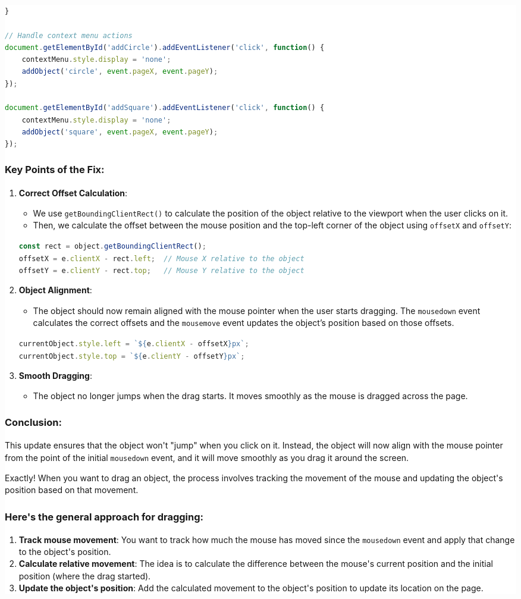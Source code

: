 ```javascript
}

// Handle context menu actions
document.getElementById('addCircle').addEventListener('click', function() {
    contextMenu.style.display = 'none';
    addObject('circle', event.pageX, event.pageY);
});

document.getElementById('addSquare').addEventListener('click', function() {
    contextMenu.style.display = 'none';
    addObject('square', event.pageX, event.pageY);
});
```

### Key Points of the Fix:
1. **Correct Offset Calculation**:
   - We use `getBoundingClientRect()` to calculate the position of the object relative to the viewport when the user clicks on it.
   - Then, we calculate the offset between the mouse position and the top-left corner of the object using `offsetX` and `offsetY`:
   
   ```javascript
   const rect = object.getBoundingClientRect();
   offsetX = e.clientX - rect.left;  // Mouse X relative to the object
   offsetY = e.clientY - rect.top;   // Mouse Y relative to the object
   ```

2. **Object Alignment**:
   - The object should now remain aligned with the mouse pointer when the user starts dragging. The `mousedown` event calculates the correct offsets and the `mousemove` event updates the object’s position based on those offsets.
   
   ```javascript
   currentObject.style.left = `${e.clientX - offsetX}px`;
   currentObject.style.top = `${e.clientY - offsetY}px`;
   ```

3. **Smooth Dragging**:
   - The object no longer jumps when the drag starts. It moves smoothly as the mouse is dragged across the page.

### Conclusion:
This update ensures that the object won't "jump" when you click on it. Instead, the object will now align with the mouse pointer from the point of the initial `mousedown` event, and it will move smoothly as you drag it around the screen.


Exactly! When you want to drag an object, the process involves tracking the movement of the mouse and updating the object's position based on that movement.

### Here's the general approach for dragging:
1. **Track mouse movement**: You want to track how much the mouse has moved since the `mousedown` event and apply that change to the object's position.
2. **Calculate relative movement**: The idea is to calculate the difference between the mouse's current position and the initial position (where the drag started).
3. **Update the object's position**: Add the calculated movement to the object's position to update its location on the page.
